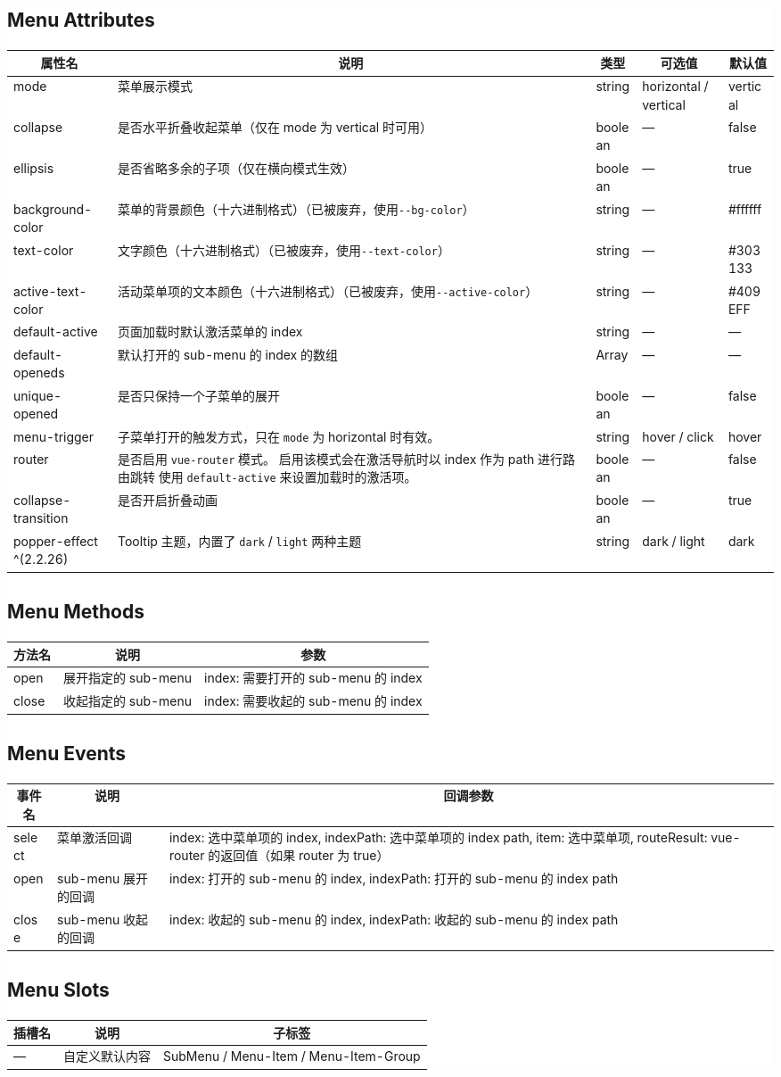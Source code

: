 ## Menu Attributes

| 属性名                     | 说明                                                                                       | 类型      | 可选值                   | 默认值      |
| ----------------------- | ---------------------------------------------------------------------------------------- | ------- | --------------------- | -------- |
| mode                    | 菜单展示模式                                                                                   | string  | horizontal / vertical | vertical |
| collapse                | 是否水平折叠收起菜单（仅在 mode 为 vertical 时可用）                                                       | boolean | —                     | false    |
| ellipsis                | 是否省略多余的子项（仅在横向模式生效）                                                                      | boolean | —                     | true     |
| background-color        | 菜单的背景颜色（十六进制格式）（已被废弃，使用`--bg-color`）                                                     | string  | —                     | #ffffff  |
| text-color              | 文字颜色（十六进制格式）（已被废弃，使用`--text-color`）                                                      | string  | —                     | #303133  |
| active-text-color       | 活动菜单项的文本颜色（十六进制格式）（已被废弃，使用`--active-color`）                                              | string  | —                     | #409EFF  |
| default-active          | 页面加载时默认激活菜单的 index                                                                       | string  | —                     | —        |
| default-openeds         | 默认打开的 sub-menu 的 index 的数组                                                               | Array   | —                     | —        |
| unique-opened           | 是否只保持一个子菜单的展开                                                                            | boolean | —                     | false    |
| menu-trigger            | 子菜单打开的触发方式，只在 `mode` 为 horizontal 时有效。                                                   | string  | hover / click         | hover    |
| router                  | 是否启用 `vue-router` 模式。 启用该模式会在激活导航时以 index 作为 path 进行路由跳转 使用 `default-active` 来设置加载时的激活项。 | boolean | —                     | false    |
| collapse-transition     | 是否开启折叠动画                                                                                 | boolean | —                     | true     |
| popper-effect ^(2.2.26) | Tooltip 主题，内置了 `dark` / `light` 两种主题                                                     | string  | dark / light          | dark     |

## Menu Methods

| 方法名   | 说明             | 参数                            |
| ----- | -------------- | ----------------------------- |
| open  | 展开指定的 sub-menu | index: 需要打开的 sub-menu 的 index |
| close | 收起指定的 sub-menu | index: 需要收起的 sub-menu 的 index |

## Menu Events

| 事件名    | 说明             | 回调参数                                                                                                           |
| ------ | -------------- | -------------------------------------------------------------------------------------------------------------- |
| select | 菜单激活回调         | index: 选中菜单项的 index, indexPath: 选中菜单项的 index path, item: 选中菜单项, routeResult: vue-router 的返回值（如果 router 为 true） |
| open   | sub-menu 展开的回调 | index: 打开的 sub-menu 的 index, indexPath: 打开的 sub-menu 的 index path                                              |
| close  | sub-menu 收起的回调 | index: 收起的 sub-menu 的 index, indexPath: 收起的 sub-menu 的 index path                                              |

## Menu Slots

| 插槽名 | 说明      | 子标签                                   |
| --- | ------- | ------------------------------------- |
| —   | 自定义默认内容 | SubMenu / Menu-Item / Menu-Item-Group |
